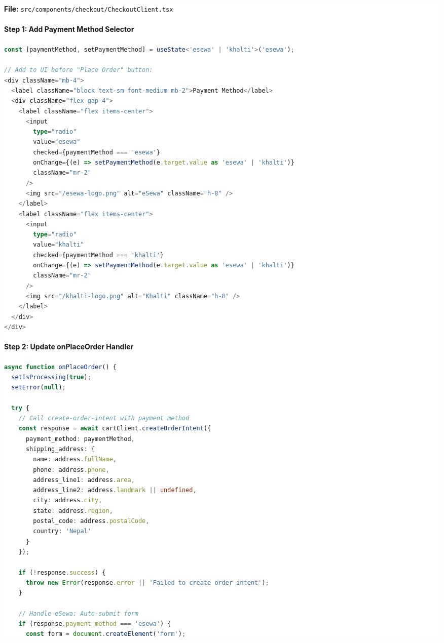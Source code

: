**File:** `src/components/checkout/CheckoutClient.tsx`

#### **Step 1: Add Payment Method Selector**

```typescript
const [paymentMethod, setPaymentMethod] = useState<'esewa' | 'khalti'>('esewa');

// Add to UI before "Place Order" button:
<div className="mb-4">
  <label className="block text-sm font-medium mb-2">Payment Method</label>
  <div className="flex gap-4">
    <label className="flex items-center">
      <input
        type="radio"
        value="esewa"
        checked={paymentMethod === 'esewa'}
        onChange={(e) => setPaymentMethod(e.target.value as 'esewa' | 'khalti')}
        className="mr-2"
      />
      <img src="/esewa-logo.png" alt="eSewa" className="h-8" />
    </label>
    <label className="flex items-center">
      <input
        type="radio"
        value="khalti"
        checked={paymentMethod === 'khalti'}
        onChange={(e) => setPaymentMethod(e.target.value as 'esewa' | 'khalti')}
        className="mr-2"
      />
      <img src="/khalti-logo.png" alt="Khalti" className="h-8" />
    </label>
  </div>
</div>
```

#### **Step 2: Update onPlaceOrder Handler**

```typescript
async function onPlaceOrder() {
  setIsProcessing(true);
  setError(null);

  try {
    // Call create-order-intent with payment method
    const response = await cartClient.createOrderIntent({
      payment_method: paymentMethod,
      shipping_address: {
        name: address.fullName,
        phone: address.phone,
        address_line1: address.area,
        address_line2: address.landmark || undefined,
        city: address.city,
        state: address.region,
        postal_code: address.postalCode,
        country: 'Nepal'
      }
    });

    if (!response.success) {
      throw new Error(response.error || 'Failed to create order intent');
    }

    // Handle eSewa: Auto-submit form
    if (response.payment_method === 'esewa') {
      const form = document.createElement('form');
```